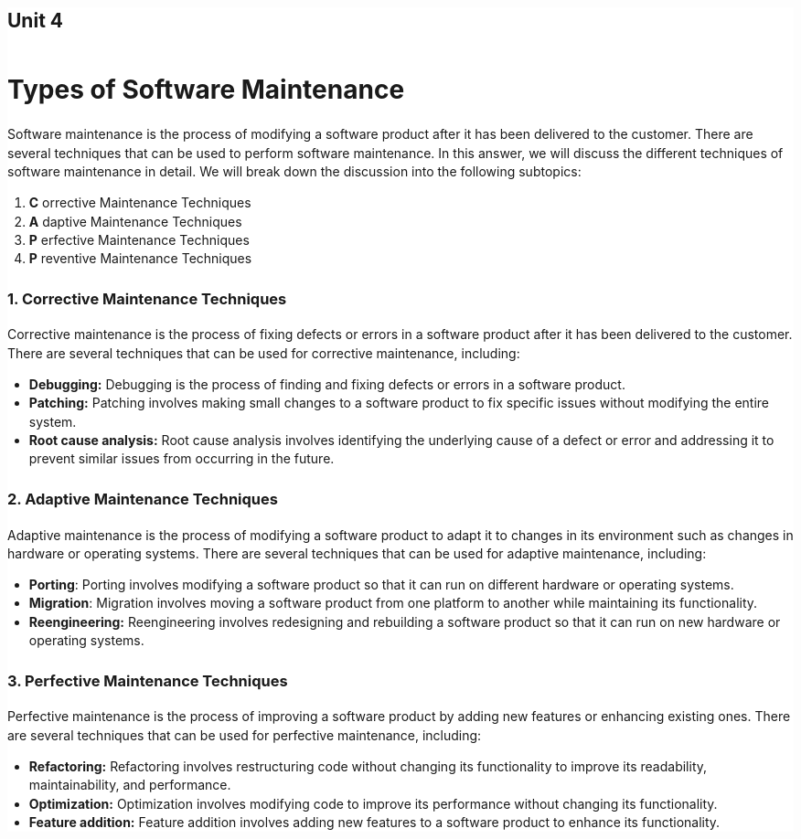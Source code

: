 ## Unit 4

# Types of Software Maintenance

Software maintenance is the process of modifying a software product after it has been delivered to the customer. There are several techniques that can be used to perform software maintenance. In this answer, we will discuss the different techniques of software maintenance in detail. We will break down the discussion into the following subtopics:

1. **C** orrective Maintenance Techniques
2. **A** daptive Maintenance Techniques
3. **P** erfective Maintenance Techniques
4. **P** reventive Maintenance Techniques

### 1. Corrective Maintenance Techniques

Corrective maintenance is the process of fixing defects or errors in a software product after it has been delivered to the customer. There are several techniques that can be used for corrective maintenance, including:

- **Debugging:** Debugging is the process of finding and fixing defects or errors in a software product.
- **Patching:** Patching involves making small changes to a software product to fix specific issues without modifying the entire system.
- **Root cause analysis:** Root cause analysis involves identifying the underlying cause of a defect or error and addressing it to prevent similar issues from occurring in the future.

### 2. Adaptive Maintenance Techniques

Adaptive maintenance is the process of modifying a software product to adapt it to changes in its environment such as changes in hardware or operating systems. There are several techniques that can be used for adaptive maintenance, including:

- **Porting**: Porting involves modifying a software product so that it can run on different hardware or operating systems.
- **Migration**: Migration involves moving a software product from one platform to another while maintaining its functionality.
- **Reengineering:** Reengineering involves redesigning and rebuilding a software product so that it can run on new hardware or operating systems.

### 3. Perfective Maintenance Techniques

Perfective maintenance is the process of improving a software product by adding new features or enhancing existing ones. There are several techniques that can be used for perfective maintenance, including:

- **Refactoring:** Refactoring involves restructuring code without changing its functionality to improve its readability, maintainability, and performance.
- **Optimization:** Optimization involves modifying code to improve its performance without changing its functionality.
- **Feature addition:** Feature addition involves adding new features to a software product to enhance its functionality.
